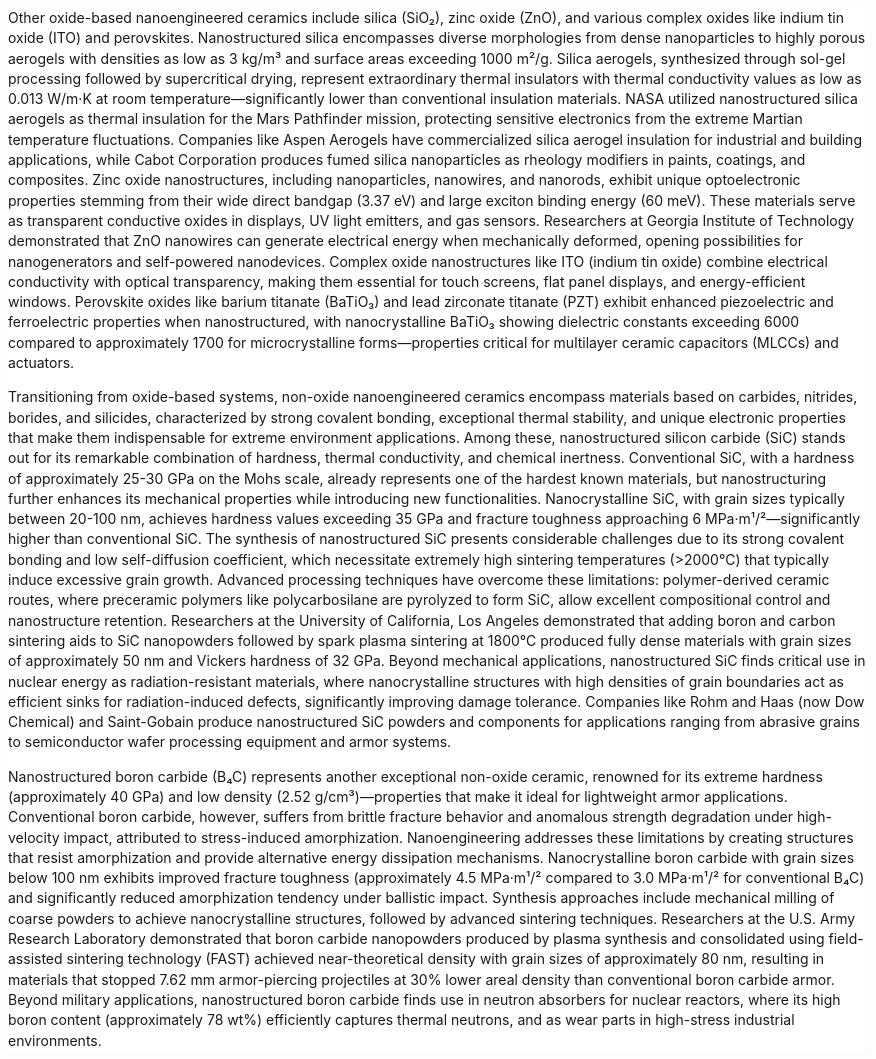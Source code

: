 Other oxide-based nanoengineered ceramics include silica (SiO₂), zinc oxide (ZnO), and various complex oxides like indium tin oxide (ITO) and perovskites. Nanostructured silica encompasses diverse morphologies from dense nanoparticles to highly porous aerogels with densities as low as 3 kg/m³ and surface areas exceeding 1000 m²/g. Silica aerogels, synthesized through sol-gel processing followed by supercritical drying, represent extraordinary thermal insulators with thermal conductivity values as low as 0.013 W/m·K at room temperature—significantly lower than conventional insulation materials. NASA utilized nanostructured silica aerogels as thermal insulation for the Mars Pathfinder mission, protecting sensitive electronics from the extreme Martian temperature fluctuations. Companies like Aspen Aerogels have commercialized silica aerogel insulation for industrial and building applications, while Cabot Corporation produces fumed silica nanoparticles as rheology modifiers in paints, coatings, and composites. Zinc oxide nanostructures, including nanoparticles, nanowires, and nanorods, exhibit unique optoelectronic properties stemming from their wide direct bandgap (3.37 eV) and large exciton binding energy (60 meV). These materials serve as transparent conductive oxides in displays, UV light emitters, and gas sensors. Researchers at Georgia Institute of Technology demonstrated that ZnO nanowires can generate electrical energy when mechanically deformed, opening possibilities for nanogenerators and self-powered nanodevices. Complex oxide nanostructures like ITO (indium tin oxide) combine electrical conductivity with optical transparency, making them essential for touch screens, flat panel displays, and energy-efficient windows. Perovskite oxides like barium titanate (BaTiO₃) and lead zirconate titanate (PZT) exhibit enhanced piezoelectric and ferroelectric properties when nanostructured, with nanocrystalline BaTiO₃ showing dielectric constants exceeding 6000 compared to approximately 1700 for microcrystalline forms—properties critical for multilayer ceramic capacitors (MLCCs) and actuators.

Transitioning from oxide-based systems, non-oxide nanoengineered ceramics encompass materials based on carbides, nitrides, borides, and silicides, characterized by strong covalent bonding, exceptional thermal stability, and unique electronic properties that make them indispensable for extreme environment applications. Among these, nanostructured silicon carbide (SiC) stands out for its remarkable combination of hardness, thermal conductivity, and chemical inertness. Conventional SiC, with a hardness of approximately 25-30 GPa on the Mohs scale, already represents one of the hardest known materials, but nanostructuring further enhances its mechanical properties while introducing new functionalities. Nanocrystalline SiC, with grain sizes typically between 20-100 nm, achieves hardness values exceeding 35 GPa and fracture toughness approaching 6 MPa·m¹/²—significantly higher than conventional SiC. The synthesis of nanostructured SiC presents considerable challenges due to its strong covalent bonding and low self-diffusion coefficient, which necessitate extremely high sintering temperatures (>2000°C) that typically induce excessive grain growth. Advanced processing techniques have overcome these limitations: polymer-derived ceramic routes, where preceramic polymers like polycarbosilane are pyrolyzed to form SiC, allow excellent compositional control and nanostructure retention. Researchers at the University of California, Los Angeles demonstrated that adding boron and carbon sintering aids to SiC nanopowders followed by spark plasma sintering at 1800°C produced fully dense materials with grain sizes of approximately 50 nm and Vickers hardness of 32 GPa. Beyond mechanical applications, nanostructured SiC finds critical use in nuclear energy as radiation-resistant materials, where nanocrystalline structures with high densities of grain boundaries act as efficient sinks for radiation-induced defects, significantly improving damage tolerance. Companies like Rohm and Haas (now Dow Chemical) and Saint-Gobain produce nanostructured SiC powders and components for applications ranging from abrasive grains to semiconductor wafer processing equipment and armor systems.

Nanostructured boron carbide (B₄C) represents another exceptional non-oxide ceramic, renowned for its extreme hardness (approximately 40 GPa) and low density (2.52 g/cm³)—properties that make it ideal for lightweight armor applications. Conventional boron carbide, however, suffers from brittle fracture behavior and anomalous strength degradation under high-velocity impact, attributed to stress-induced amorphization. Nanoengineering addresses these limitations by creating structures that resist amorphization and provide alternative energy dissipation mechanisms. Nanocrystalline boron carbide with grain sizes below 100 nm exhibits improved fracture toughness (approximately 4.5 MPa·m¹/² compared to 3.0 MPa·m¹/² for conventional B₄C) and significantly reduced amorphization tendency under ballistic impact. Synthesis approaches include mechanical milling of coarse powders to achieve nanocrystalline structures, followed by advanced sintering techniques. Researchers at the U.S. Army Research Laboratory demonstrated that boron carbide nanopowders produced by plasma synthesis and consolidated using field-assisted sintering technology (FAST) achieved near-theoretical density with grain sizes of approximately 80 nm, resulting in materials that stopped 7.62 mm armor-piercing projectiles at 30% lower areal density than conventional boron carbide armor. Beyond military applications, nanostructured boron carbide finds use in neutron absorbers for nuclear reactors, where its high boron content (approximately 78 wt%) efficiently captures thermal neutrons, and as wear parts in high-stress industrial environments.

